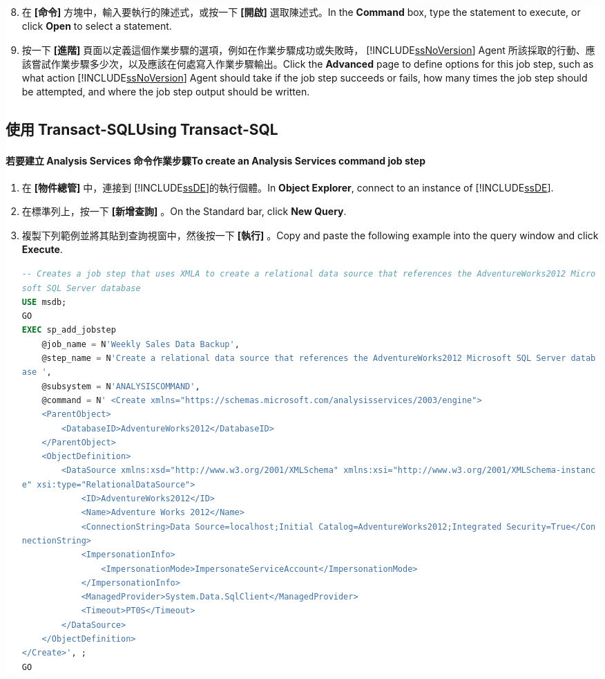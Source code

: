 8.  <span data-ttu-id="25c6a-150">在 **[命令]** 方塊中，輸入要執行的陳述式，或按一下 **[開啟]** 選取陳述式。</span><span class="sxs-lookup"><span data-stu-id="25c6a-150">In the **Command** box, type the statement to execute, or click **Open** to select a statement.</span></span>  
  
9. <span data-ttu-id="25c6a-151">按一下 **[進階]** 頁面以定義這個作業步驟的選項，例如在作業步驟成功或失敗時， [!INCLUDE[ssNoVersion](../../includes/ssnoversion-md.md)] Agent 所該採取的行動、應該嘗試作業步驟多少次，以及應該在何處寫入作業步驟輸出。</span><span class="sxs-lookup"><span data-stu-id="25c6a-151">Click the **Advanced** page to define options for this job step, such as what action [!INCLUDE[ssNoVersion](../../includes/ssnoversion-md.md)] Agent should take if the job step succeeds or fails, how many times the job step should be attempted, and where the job step output should be written.</span></span>  
  
##  <a name="using-transact-sql"></a><a name="TSQL"></a> <span data-ttu-id="25c6a-152">使用 Transact-SQL</span><span class="sxs-lookup"><span data-stu-id="25c6a-152">Using Transact-SQL</span></span>  
  
#### <a name="to-create-an-analysis-services-command-job-step"></a><span data-ttu-id="25c6a-153">若要建立 Analysis Services 命令作業步驟</span><span class="sxs-lookup"><span data-stu-id="25c6a-153">To create an Analysis Services command job step</span></span>  
  
1.  <span data-ttu-id="25c6a-154">在 **[物件總管]** 中，連接到 [!INCLUDE[ssDE](../../includes/ssde-md.md)]的執行個體。</span><span class="sxs-lookup"><span data-stu-id="25c6a-154">In **Object Explorer**, connect to an instance of [!INCLUDE[ssDE](../../includes/ssde-md.md)].</span></span>  
  
2.  <span data-ttu-id="25c6a-155">在標準列上，按一下 **[新增查詢]** 。</span><span class="sxs-lookup"><span data-stu-id="25c6a-155">On the Standard bar, click **New Query**.</span></span>  
  
3.  <span data-ttu-id="25c6a-156">複製下列範例並將其貼到查詢視窗中，然後按一下 **[執行]** 。</span><span class="sxs-lookup"><span data-stu-id="25c6a-156">Copy and paste the following example into the query window and click **Execute**.</span></span>  
  
    ```sql
    -- Creates a job step that uses XMLA to create a relational data source that references the AdventureWorks2012 Microsoft SQL Server database  
    USE msdb;  
    GO  
    EXEC sp_add_jobstep  
        @job_name = N'Weekly Sales Data Backup',  
        @step_name = N'Create a relational data source that references the AdventureWorks2012 Microsoft SQL Server database ',  
        @subsystem = N'ANALYSISCOMMAND',  
        @command = N' <Create xmlns="https://schemas.microsoft.com/analysisservices/2003/engine">  
        <ParentObject>  
            <DatabaseID>AdventureWorks2012</DatabaseID>  
        </ParentObject>  
        <ObjectDefinition>  
            <DataSource xmlns:xsd="http://www.w3.org/2001/XMLSchema" xmlns:xsi="http://www.w3.org/2001/XMLSchema-instance" xsi:type="RelationalDataSource">  
                <ID>AdventureWorks2012</ID>  
                <Name>Adventure Works 2012</Name>  
                <ConnectionString>Data Source=localhost;Initial Catalog=AdventureWorks2012;Integrated Security=True</ConnectionString>  
                <ImpersonationInfo>  
                    <ImpersonationMode>ImpersonateServiceAccount</ImpersonationMode>  
                </ImpersonationInfo>  
                <ManagedProvider>System.Data.SqlClient</ManagedProvider>  
                <Timeout>PT0S</Timeout>  
            </DataSource>  
        </ObjectDefinition>  
    </Create>', ;  
    GO  
    ```  
  